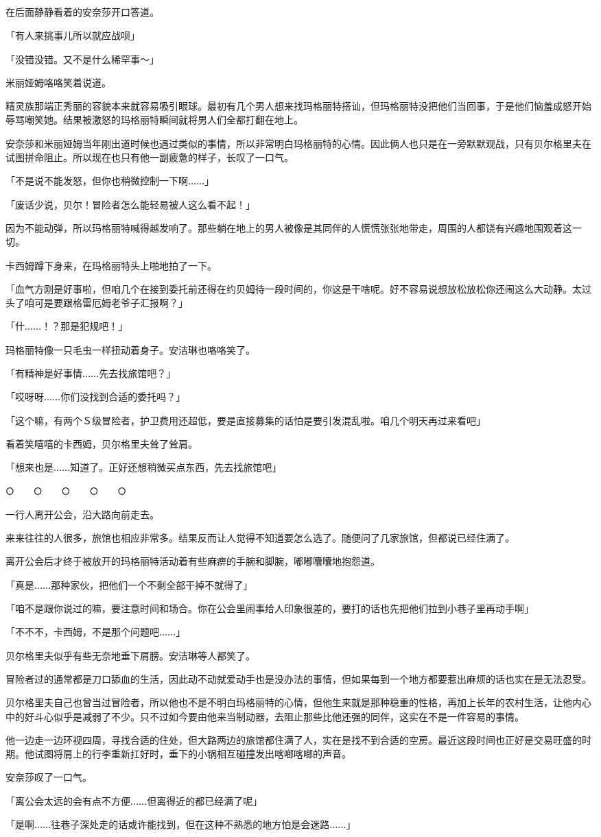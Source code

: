 在后面静静看着的安奈莎开口答道。

「有人来挑事儿所以就应战呗」

「没错没错。又不是什么稀罕事～」

米丽娅姆咯咯笑着说道。

精灵族那端正秀丽的容貌本来就容易吸引眼球。最初有几个男人想来找玛格丽特搭讪，但玛格丽特没把他们当回事，于是他们恼羞成怒开始辱骂嘲笑她。结果被激怒的玛格丽特瞬间就将男人们全都打翻在地上。

安奈莎和米丽娅姆当年刚出道时候也遇过类似的事情，所以非常明白玛格丽特的心情。因此俩人也只是在一旁默默观战，只有贝尔格里夫在试图拼命阻止。所以现在也只有他一副疲惫的样子，长叹了一口气。

「不是说不能发怒，但你也稍微控制一下啊……」

「废话少说，贝尔！冒险者怎么能轻易被人这么看不起！」

因为不能动弹，所以玛格丽特喊得越发响了。那些躺在地上的男人被像是其同伴的人慌慌张张地带走，周围的人都饶有兴趣地围观着这一切。

卡西姆蹲下身来，在玛格丽特头上啪地拍了一下。

「血气方刚是好事啦，但咱几个在接到委托前还得在约贝姆待一段时间的，你这是干啥呢。好不容易说想放松放松你还闹这么大动静。太过头了咱可是要跟格雷厄姆老爷子汇报啊？」

「什……！？那是犯规吧！」

玛格丽特像一只毛虫一样扭动着身子。安洁琳也咯咯笑了。

「有精神是好事情……先去找旅馆吧？」

「哎呀呀……你们没找到合适的委托吗？」

「这个嘛，有两个Ｓ级冒险者，护卫费用还超低，要是直接募集的话怕是要引发混乱啦。咱几个明天再过来看吧」

看着笑嘻嘻的卡西姆，贝尔格里夫耸了耸肩。

「想来也是……知道了。正好还想稍微买点东西，先去找旅馆吧」

○　　○　　○　　○　　○

一行人离开公会，沿大路向前走去。

来来往往的人很多，旅馆也相应非常多。结果反而让人觉得不知道要怎么选了。随便问了几家旅馆，但都说已经住满了。

离开公会后才终于被放开的玛格丽特活动着有些麻痹的手腕和脚腕，嘟嘟囔囔地抱怨道。

「真是……那种家伙，把他们一个不剩全部干掉不就得了」

「咱不是跟你说过的嘛，要注意时间和场合。你在公会里闹事给人印象很差的，要打的话也先把他们拉到小巷子里再动手啊」

「不不不，卡西姆，不是那个问题吧……」

贝尔格里夫似乎有些无奈地垂下肩膀。安洁琳等人都笑了。

冒险者过的通常都是刀口舔血的生活，因此动不动就爱动手也是没办法的事情，但如果每到一个地方都要惹出麻烦的话也实在是无法忍受。

贝尔格里夫自己也曾当过冒险者，所以他也不是不明白玛格丽特的心情，但他生来就是那种稳重的性格，再加上长年的农村生活，让他内心中的好斗心似乎是减弱了不少。只不过如今要由他来当制动器，去阻止那些比他还强的同伴，这实在不是一件容易的事情。

他一边走一边环视四周，寻找合适的住处，但大路两边的旅馆都住满了人，实在是找不到合适的空房。最近这段时间也正好是交易旺盛的时期。他试图将肩上的行李重新扛好时，垂下的小锅相互碰撞发出喀啷喀啷的声音。

安奈莎叹了一口气。

「离公会太远的会有点不方便……但离得近的都已经满了呢」

「是啊……往巷子深处走的话或许能找到，但在这种不熟悉的地方怕是会迷路……」

